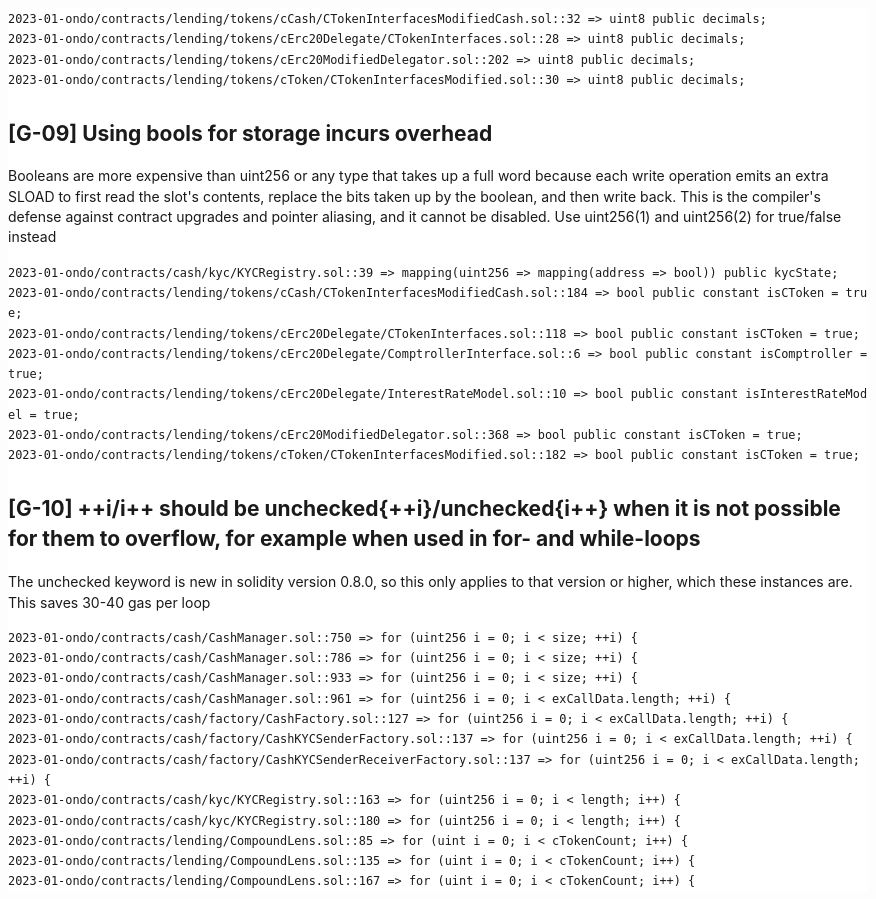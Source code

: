 ```
2023-01-ondo/contracts/lending/tokens/cCash/CTokenInterfacesModifiedCash.sol::32 => uint8 public decimals;
2023-01-ondo/contracts/lending/tokens/cErc20Delegate/CTokenInterfaces.sol::28 => uint8 public decimals;
2023-01-ondo/contracts/lending/tokens/cErc20ModifiedDelegator.sol::202 => uint8 public decimals;
2023-01-ondo/contracts/lending/tokens/cToken/CTokenInterfacesModified.sol::30 => uint8 public decimals;
```

## [G-09] Using bools for storage incurs overhead

Booleans are more expensive than uint256 or any type that takes up a full word because each write operation emits an extra SLOAD to first read the slot's contents, replace the bits taken up by the boolean, and then write back. This is the compiler's defense against contract upgrades and pointer aliasing, and it cannot be disabled.
Use uint256(1) and uint256(2) for true/false instead

```
2023-01-ondo/contracts/cash/kyc/KYCRegistry.sol::39 => mapping(uint256 => mapping(address => bool)) public kycState;
2023-01-ondo/contracts/lending/tokens/cCash/CTokenInterfacesModifiedCash.sol::184 => bool public constant isCToken = true;
2023-01-ondo/contracts/lending/tokens/cErc20Delegate/CTokenInterfaces.sol::118 => bool public constant isCToken = true;
2023-01-ondo/contracts/lending/tokens/cErc20Delegate/ComptrollerInterface.sol::6 => bool public constant isComptroller = true;
2023-01-ondo/contracts/lending/tokens/cErc20Delegate/InterestRateModel.sol::10 => bool public constant isInterestRateModel = true;
2023-01-ondo/contracts/lending/tokens/cErc20ModifiedDelegator.sol::368 => bool public constant isCToken = true;
2023-01-ondo/contracts/lending/tokens/cToken/CTokenInterfacesModified.sol::182 => bool public constant isCToken = true;
```

## [G-10] ++i/i++ should be unchecked{++i}/unchecked{i++} when it is not possible for them to overflow, for example when used in for- and while-loops

The unchecked keyword is new in solidity version 0.8.0, so this only applies to that version or higher, which these instances are. This saves 30-40 gas per loop

```
2023-01-ondo/contracts/cash/CashManager.sol::750 => for (uint256 i = 0; i < size; ++i) {
2023-01-ondo/contracts/cash/CashManager.sol::786 => for (uint256 i = 0; i < size; ++i) {
2023-01-ondo/contracts/cash/CashManager.sol::933 => for (uint256 i = 0; i < size; ++i) {
2023-01-ondo/contracts/cash/CashManager.sol::961 => for (uint256 i = 0; i < exCallData.length; ++i) {
2023-01-ondo/contracts/cash/factory/CashFactory.sol::127 => for (uint256 i = 0; i < exCallData.length; ++i) {
2023-01-ondo/contracts/cash/factory/CashKYCSenderFactory.sol::137 => for (uint256 i = 0; i < exCallData.length; ++i) {
2023-01-ondo/contracts/cash/factory/CashKYCSenderReceiverFactory.sol::137 => for (uint256 i = 0; i < exCallData.length; ++i) {
2023-01-ondo/contracts/cash/kyc/KYCRegistry.sol::163 => for (uint256 i = 0; i < length; i++) {
2023-01-ondo/contracts/cash/kyc/KYCRegistry.sol::180 => for (uint256 i = 0; i < length; i++) {
2023-01-ondo/contracts/lending/CompoundLens.sol::85 => for (uint i = 0; i < cTokenCount; i++) {
2023-01-ondo/contracts/lending/CompoundLens.sol::135 => for (uint i = 0; i < cTokenCount; i++) {
2023-01-ondo/contracts/lending/CompoundLens.sol::167 => for (uint i = 0; i < cTokenCount; i++) {
```
